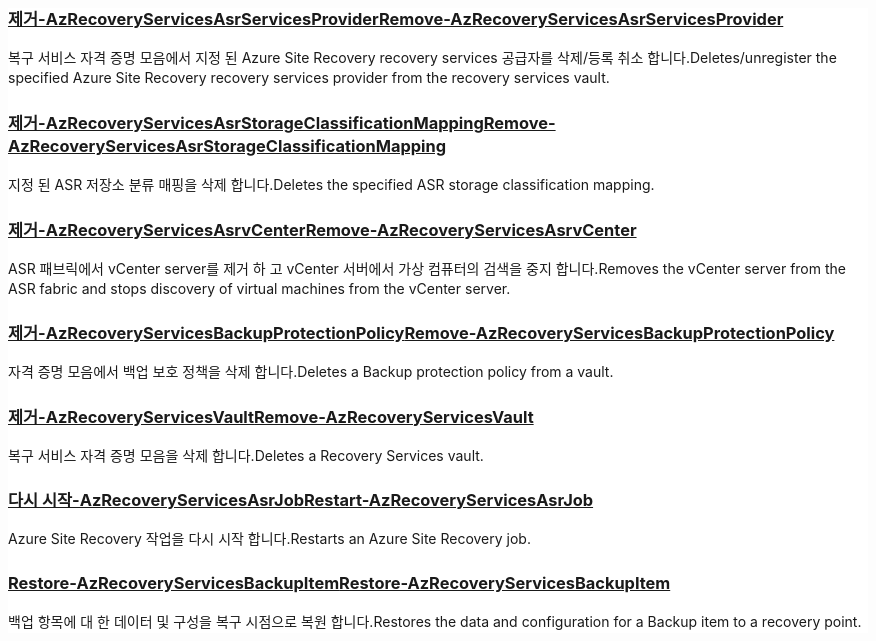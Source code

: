 ### [<span data-ttu-id="4bfe8-246">제거-AzRecoveryServicesAsrServicesProvider</span><span class="sxs-lookup"><span data-stu-id="4bfe8-246">Remove-AzRecoveryServicesAsrServicesProvider</span></span>](Remove-AzRecoveryServicesAsrServicesProvider.md)
<span data-ttu-id="4bfe8-247">복구 서비스 자격 증명 모음에서 지정 된 Azure Site Recovery recovery services 공급자를 삭제/등록 취소 합니다.</span><span class="sxs-lookup"><span data-stu-id="4bfe8-247">Deletes/unregister the specified Azure Site Recovery recovery services provider from the recovery services vault.</span></span>

### [<span data-ttu-id="4bfe8-248">제거-AzRecoveryServicesAsrStorageClassificationMapping</span><span class="sxs-lookup"><span data-stu-id="4bfe8-248">Remove-AzRecoveryServicesAsrStorageClassificationMapping</span></span>](Remove-AzRecoveryServicesAsrStorageClassificationMapping.md)
<span data-ttu-id="4bfe8-249">지정 된 ASR 저장소 분류 매핑을 삭제 합니다.</span><span class="sxs-lookup"><span data-stu-id="4bfe8-249">Deletes the specified ASR storage classification mapping.</span></span>

### [<span data-ttu-id="4bfe8-250">제거-AzRecoveryServicesAsrvCenter</span><span class="sxs-lookup"><span data-stu-id="4bfe8-250">Remove-AzRecoveryServicesAsrvCenter</span></span>](Remove-AzRecoveryServicesAsrvCenter.md)
<span data-ttu-id="4bfe8-251">ASR 패브릭에서 vCenter server를 제거 하 고 vCenter 서버에서 가상 컴퓨터의 검색을 중지 합니다.</span><span class="sxs-lookup"><span data-stu-id="4bfe8-251">Removes the vCenter server from the ASR fabric and stops discovery of virtual machines from the vCenter server.</span></span>

### [<span data-ttu-id="4bfe8-252">제거-AzRecoveryServicesBackupProtectionPolicy</span><span class="sxs-lookup"><span data-stu-id="4bfe8-252">Remove-AzRecoveryServicesBackupProtectionPolicy</span></span>](Remove-AzRecoveryServicesBackupProtectionPolicy.md)
<span data-ttu-id="4bfe8-253">자격 증명 모음에서 백업 보호 정책을 삭제 합니다.</span><span class="sxs-lookup"><span data-stu-id="4bfe8-253">Deletes a Backup protection policy from a vault.</span></span>

### [<span data-ttu-id="4bfe8-254">제거-AzRecoveryServicesVault</span><span class="sxs-lookup"><span data-stu-id="4bfe8-254">Remove-AzRecoveryServicesVault</span></span>](Remove-AzRecoveryServicesVault.md)
<span data-ttu-id="4bfe8-255">복구 서비스 자격 증명 모음을 삭제 합니다.</span><span class="sxs-lookup"><span data-stu-id="4bfe8-255">Deletes a Recovery Services vault.</span></span>

### [<span data-ttu-id="4bfe8-256">다시 시작-AzRecoveryServicesAsrJob</span><span class="sxs-lookup"><span data-stu-id="4bfe8-256">Restart-AzRecoveryServicesAsrJob</span></span>](Restart-AzRecoveryServicesAsrJob.md)
<span data-ttu-id="4bfe8-257">Azure Site Recovery 작업을 다시 시작 합니다.</span><span class="sxs-lookup"><span data-stu-id="4bfe8-257">Restarts an Azure Site Recovery job.</span></span>

### [<span data-ttu-id="4bfe8-258">Restore-AzRecoveryServicesBackupItem</span><span class="sxs-lookup"><span data-stu-id="4bfe8-258">Restore-AzRecoveryServicesBackupItem</span></span>](Restore-AzRecoveryServicesBackupItem.md)
<span data-ttu-id="4bfe8-259">백업 항목에 대 한 데이터 및 구성을 복구 시점으로 복원 합니다.</span><span class="sxs-lookup"><span data-stu-id="4bfe8-259">Restores the data and configuration for a Backup item to a recovery point.</span></span>
